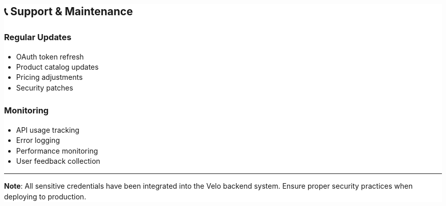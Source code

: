 ## 📞 Support & Maintenance

### Regular Updates
- OAuth token refresh
- Product catalog updates
- Pricing adjustments
- Security patches

### Monitoring
- API usage tracking
- Error logging
- Performance monitoring
- User feedback collection

---

**Note**: All sensitive credentials have been integrated into the Velo backend system. Ensure proper security practices when deploying to production.


